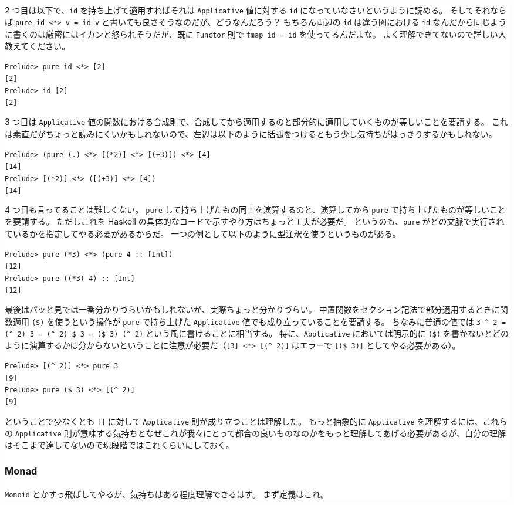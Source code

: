 2 つ目は以下で、`id` を持ち上げて適用すればそれは `Applicative` 値に対する `id` になっていなさいというように読める。
そしてそれならば `pure id <*> v = id v` と書いても良さそうなのだが、どうなんだろう？
もちろん両辺の `id` は違う圏における `id` なんだから同じように書くのは厳密にはイカンと怒られそうだが、既に `Functor` 則で `fmap id = id` を使ってるんだよな。
よく理解できてないので詳しい人教えてください。

```
Prelude> pure id <*> [2]
[2]
Prelude> id [2]
[2]
```

3 つ目は `Applicative` 値の関数における合成則で、合成してから適用するのと部分的に適用していくものが等しいことを要請する。
これは素直だがちょっと読みにくいかもしれないので、左辺は以下のように括弧をつけるともう少し気持ちがはっきりするかもしれない。

```
Prelude> (pure (.) <*> [(*2)] <*> [(+3)]) <*> [4]
[14]
Prelude> [(*2)] <*> ([(+3)] <*> [4])
[14]
```

4 つ目も言ってることは難しくない。
`pure` して持ち上げたもの同士を演算するのと、演算してから `pure` で持ち上げたものが等しいことを要請する。
ただしこれを Haskell の具体的なコードで示すやり方はちょっと工夫が必要だ。
というのも、`pure` がどの文脈で実行されているかを指定してやる必要があるからだ。
一つの例として以下のように型注釈を使うというものがある。

```
Prelude> pure (*3) <*> (pure 4 :: [Int])
[12]
Prelude> pure ((*3) 4) :: [Int]
[12]
```

最後はパッと見では一番分かりづらいかもしれないが、実際ちょっと分かりづらい。
中置関数をセクション記法で部分適用するときに関数適用 `($)` を使うという操作が `pure` で持ち上げた `Applicative` 値でも成り立っていることを要請する。
ちなみに普通の値では `3 ^ 2 = (^ 2) 3 = (^ 2) $ 3 = ($ 3) (^ 2)` という風に書けることに相当する。 
特に、`Applicative` においては明示的に `($)` を書かないとどのように演算するかは分からないということに注意が必要だ（`[3] <*> [(^ 2)]` はエラーで `[($ 3)]` としてやる必要がある）。

```
Prelude> [(^ 2)] <*> pure 3
[9]
Prelude> pure ($ 3) <*> [(^ 2)]
[9]
```

ということで少なくとも `[]` に対して `Applicative` 則が成り立つことは理解した。
もっと抽象的に `Applicative` を理解するには、これらの `Applicative` 則が意味する気持ちとなぜこれが我々にとって都合の良いものなのかをもっと理解してあげる必要があるが、自分の理解はそこまで達してないので現段階ではこれくらいにしておく。


### Monad
`Monoid` とかすっ飛ばしてやるが、気持ちはある程度理解できるはず。
まず定義はこれ。

